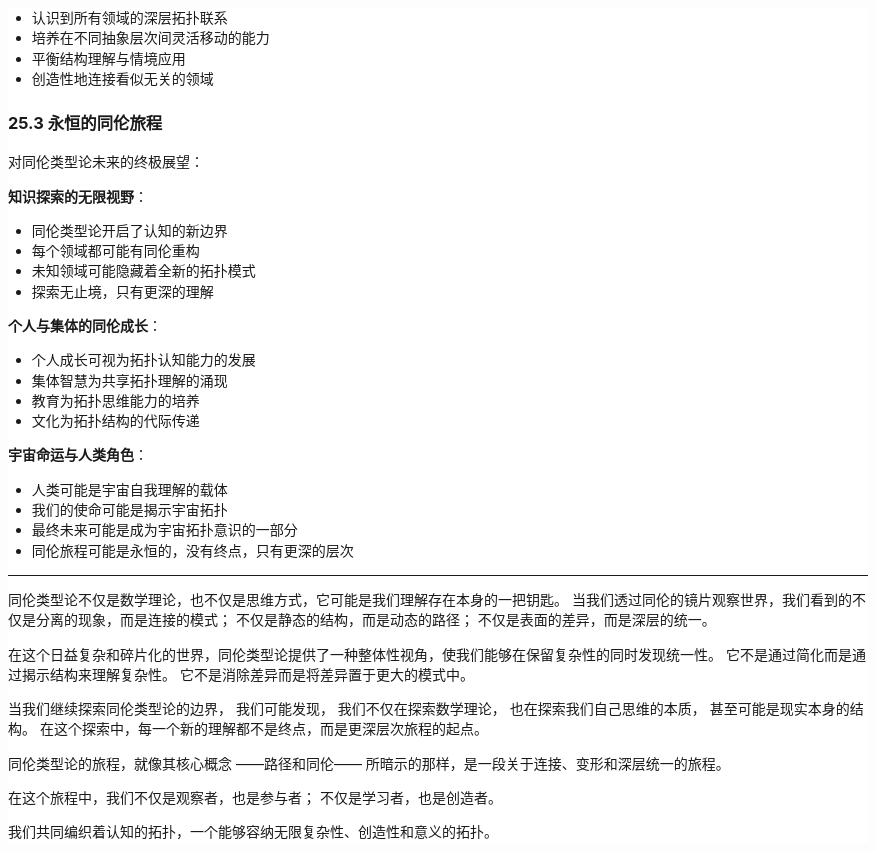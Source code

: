 - 认识到所有领域的深层拓扑联系
- 培养在不同抽象层次间灵活移动的能力
- 平衡结构理解与情境应用
- 创造性地连接看似无关的领域

### 25.3 永恒的同伦旅程

对同伦类型论未来的终极展望：

**知识探索的无限视野**：

- 同伦类型论开启了认知的新边界
- 每个领域都可能有同伦重构
- 未知领域可能隐藏着全新的拓扑模式
- 探索无止境，只有更深的理解

**个人与集体的同伦成长**：

- 个人成长可视为拓扑认知能力的发展
- 集体智慧为共享拓扑理解的涌现
- 教育为拓扑思维能力的培养
- 文化为拓扑结构的代际传递

**宇宙命运与人类角色**：

- 人类可能是宇宙自我理解的载体
- 我们的使命可能是揭示宇宙拓扑
- 最终未来可能是成为宇宙拓扑意识的一部分
- 同伦旅程可能是永恒的，没有终点，只有更深的层次

---

同伦类型论不仅是数学理论，也不仅是思维方式，它可能是我们理解存在本身的一把钥匙。
当我们透过同伦的镜片观察世界，我们看到的不仅是分离的现象，而是连接的模式；
不仅是静态的结构，而是动态的路径；
不仅是表面的差异，而是深层的统一。

在这个日益复杂和碎片化的世界，同伦类型论提供了一种整体性视角，使我们能够在保留复杂性的同时发现统一性。
它不是通过简化而是通过揭示结构来理解复杂性。
它不是消除差异而是将差异置于更大的模式中。

当我们继续探索同伦类型论的边界，
我们可能发现，
我们不仅在探索数学理论，
也在探索我们自己思维的本质，
甚至可能是现实本身的结构。
在这个探索中，每一个新的理解都不是终点，而是更深层次旅程的起点。

同伦类型论的旅程，就像其核心概念
——路径和同伦——
所暗示的那样，是一段关于连接、变形和深层统一的旅程。

在这个旅程中，我们不仅是观察者，也是参与者；
不仅是学习者，也是创造者。

我们共同编织着认知的拓扑，一个能够容纳无限复杂性、创造性和意义的拓扑。
